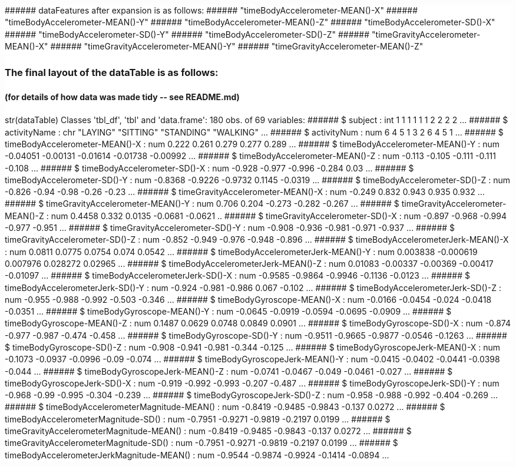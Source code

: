 \#\#\#\#\#\# dataFeatures after expansion is as follows:
 \#\#\#\#\#\# "timeBodyAccelerometer-MEAN()-X"
 \#\#\#\#\#\# "timeBodyAccelerometer-MEAN()-Y"
 \#\#\#\#\#\# "timeBodyAccelerometer-MEAN()-Z"
 \#\#\#\#\#\# "timeBodyAccelerometer-SD()-X"
 \#\#\#\#\#\# "timeBodyAccelerometer-SD()-Y"
 \#\#\#\#\#\# "timeBodyAccelerometer-SD()-Z"
 \#\#\#\#\#\# "timeGravityAccelerometer-MEAN()-X"
 \#\#\#\#\#\# "timeGravityAccelerometer-MEAN()-Y"
 \#\#\#\#\#\# "timeGravityAccelerometer-MEAN()-Z"

### The final layout of the dataTable is as follows:

#### (for details of how data was made tidy -- see README.md)

str(dataTable)
Classes 'tbl\_df', 'tbl' and 'data.frame': 180 obs. of 69 variables:
\#\#\#\#\#\# \$ subject : int 1 1 1 1 1 1 2 2 2 2 ...
\#\#\#\#\#\# \$ activityName : chr "LAYING" "SITTING" "STANDING" "WALKING" ...
\#\#\#\#\#\# \$ activityNum : num 6 4 5 1 3 2 6 4 5 1 ...
\#\#\#\#\#\# \$ timeBodyAccelerometer-MEAN()-X : num 0.222 0.261 0.279 0.277 0.289 ...
\#\#\#\#\#\# \$ timeBodyAccelerometer-MEAN()-Y : num -0.04051 -0.00131 -0.01614 -0.01738 -0.00992 ...
\#\#\#\#\#\# \$ timeBodyAccelerometer-MEAN()-Z : num -0.113 -0.105 -0.111 -0.111 -0.108 ...
\#\#\#\#\#\# \$ timeBodyAccelerometer-SD()-X : num -0.928 -0.977 -0.996 -0.284 0.03 ...
\#\#\#\#\#\# \$ timeBodyAccelerometer-SD()-Y : num -0.8368 -0.9226 -0.9732 0.1145 -0.0319 ...
\#\#\#\#\#\# \$ timeBodyAccelerometer-SD()-Z : num -0.826 -0.94 -0.98 -0.26 -0.23 ...
\#\#\#\#\#\# \$ timeGravityAccelerometer-MEAN()-X : num -0.249 0.832 0.943 0.935 0.932 ...
\#\#\#\#\#\# \$ timeGravityAccelerometer-MEAN()-Y : num 0.706 0.204 -0.273 -0.282 -0.267 ...
\#\#\#\#\#\# \$ timeGravityAccelerometer-MEAN()-Z : num 0.4458 0.332 0.0135 -0.0681 -0.0621 ..
\#\#\#\#\#\# \$ timeGravityAccelerometer-SD()-X : num -0.897 -0.968 -0.994 -0.977 -0.951 ...
\#\#\#\#\#\# \$ timeGravityAccelerometer-SD()-Y : num -0.908 -0.936 -0.981 -0.971 -0.937 ...
\#\#\#\#\#\# \$ timeGravityAccelerometer-SD()-Z : num -0.852 -0.949 -0.976 -0.948 -0.896 ...
\#\#\#\#\#\# \$ timeBodyAccelerometerJerk-MEAN()-X : num 0.0811 0.0775 0.0754 0.074 0.0542 ...
\#\#\#\#\#\# \$ timeBodyAccelerometerJerk-MEAN()-Y : num 0.003838 -0.000619 0.007976 0.028272 0.02965 ...
\#\#\#\#\#\# \$ timeBodyAccelerometerJerk-MEAN()-Z : num 0.01083 -0.00337 -0.00369 -0.00417 -0.01097 ...
\#\#\#\#\#\# \$ timeBodyAccelerometerJerk-SD()-X : num -0.9585 -0.9864 -0.9946 -0.1136 -0.0123 ...
\#\#\#\#\#\# \$ timeBodyAccelerometerJerk-SD()-Y : num -0.924 -0.981 -0.986 0.067 -0.102 ...
\#\#\#\#\#\# \$ timeBodyAccelerometerJerk-SD()-Z : num -0.955 -0.988 -0.992 -0.503 -0.346 ...
\#\#\#\#\#\# \$ timeBodyGyroscope-MEAN()-X : num -0.0166 -0.0454 -0.024 -0.0418 -0.0351 ...
\#\#\#\#\#\# \$ timeBodyGyroscope-MEAN()-Y : num -0.0645 -0.0919 -0.0594 -0.0695 -0.0909 ...
\#\#\#\#\#\# \$ timeBodyGyroscope-MEAN()-Z : num 0.1487 0.0629 0.0748 0.0849 0.0901 ...
\#\#\#\#\#\# \$ timeBodyGyroscope-SD()-X : num -0.874 -0.977 -0.987 -0.474 -0.458 ...
\#\#\#\#\#\# \$ timeBodyGyroscope-SD()-Y : num -0.9511 -0.9665 -0.9877 -0.0546 -0.1263 ...
\#\#\#\#\#\# \$ timeBodyGyroscope-SD()-Z : num -0.908 -0.941 -0.981 -0.344 -0.125 ...
\#\#\#\#\#\# \$ timeBodyGyroscopeJerk-MEAN()-X : num -0.1073 -0.0937 -0.0996 -0.09 -0.074 ...
\#\#\#\#\#\# \$ timeBodyGyroscopeJerk-MEAN()-Y : num -0.0415 -0.0402 -0.0441 -0.0398 -0.044 ...
\#\#\#\#\#\# \$ timeBodyGyroscopeJerk-MEAN()-Z : num -0.0741 -0.0467 -0.049 -0.0461 -0.027 ...
\#\#\#\#\#\# \$ timeBodyGyroscopeJerk-SD()-X : num -0.919 -0.992 -0.993 -0.207 -0.487 ...
\#\#\#\#\#\# \$ timeBodyGyroscopeJerk-SD()-Y : num -0.968 -0.99 -0.995 -0.304 -0.239 ...
\#\#\#\#\#\# \$ timeBodyGyroscopeJerk-SD()-Z : num -0.958 -0.988 -0.992 -0.404 -0.269 ...
\#\#\#\#\#\# \$ timeBodyAccelerometerMagnitude-MEAN() : num -0.8419 -0.9485 -0.9843 -0.137 0.0272 ...
\#\#\#\#\#\# \$ timeBodyAccelerometerMagnitude-SD() : num -0.7951 -0.9271 -0.9819 -0.2197 0.0199 ...
\#\#\#\#\#\# \$ timeGravityAccelerometerMagnitude-MEAN() : num -0.8419 -0.9485 -0.9843 -0.137 0.0272 ...
\#\#\#\#\#\# \$ timeGravityAccelerometerMagnitude-SD() : num -0.7951 -0.9271 -0.9819 -0.2197 0.0199 ...
\#\#\#\#\#\# \$ timeBodyAccelerometerJerkMagnitude-MEAN() : num -0.9544 -0.9874 -0.9924 -0.1414 -0.0894 ...